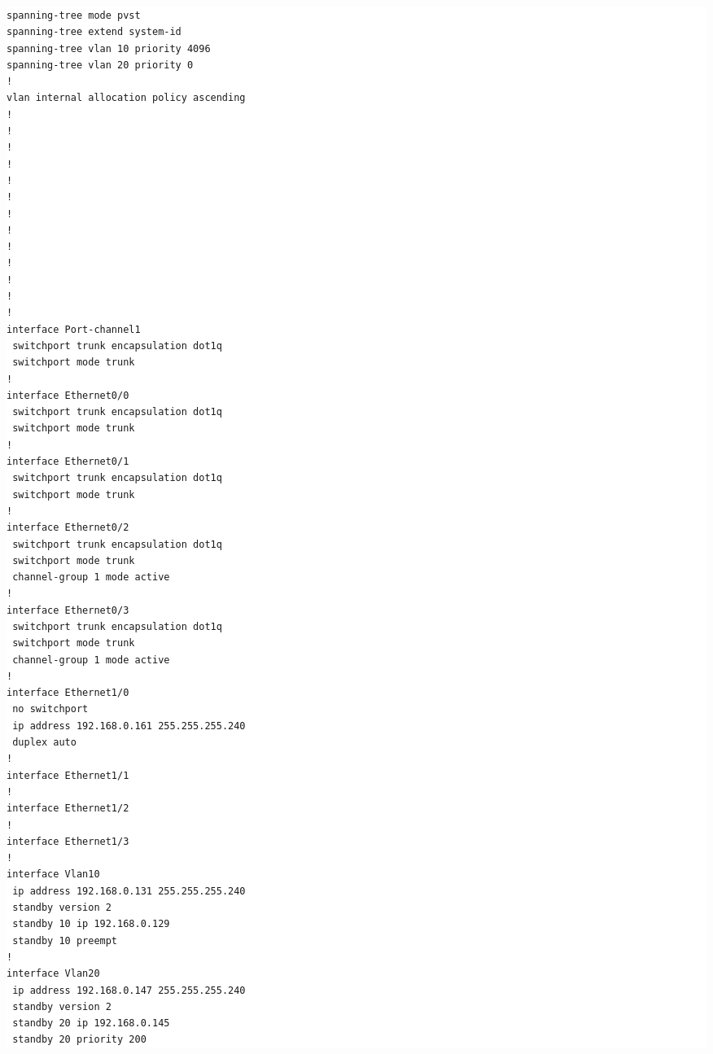 ```
spanning-tree mode pvst
spanning-tree extend system-id
spanning-tree vlan 10 priority 4096
spanning-tree vlan 20 priority 0
!
vlan internal allocation policy ascending
!
!
!
!
!
!
!
!
!
!
!
!
!
interface Port-channel1
 switchport trunk encapsulation dot1q
 switchport mode trunk
!
interface Ethernet0/0
 switchport trunk encapsulation dot1q
 switchport mode trunk
!
interface Ethernet0/1
 switchport trunk encapsulation dot1q
 switchport mode trunk
!
interface Ethernet0/2
 switchport trunk encapsulation dot1q
 switchport mode trunk
 channel-group 1 mode active
!
interface Ethernet0/3
 switchport trunk encapsulation dot1q
 switchport mode trunk
 channel-group 1 mode active
!
interface Ethernet1/0
 no switchport
 ip address 192.168.0.161 255.255.255.240
 duplex auto
!
interface Ethernet1/1
!
interface Ethernet1/2
!
interface Ethernet1/3
!
interface Vlan10
 ip address 192.168.0.131 255.255.255.240
 standby version 2
 standby 10 ip 192.168.0.129
 standby 10 preempt
!
interface Vlan20
 ip address 192.168.0.147 255.255.255.240
 standby version 2
 standby 20 ip 192.168.0.145
 standby 20 priority 200
```